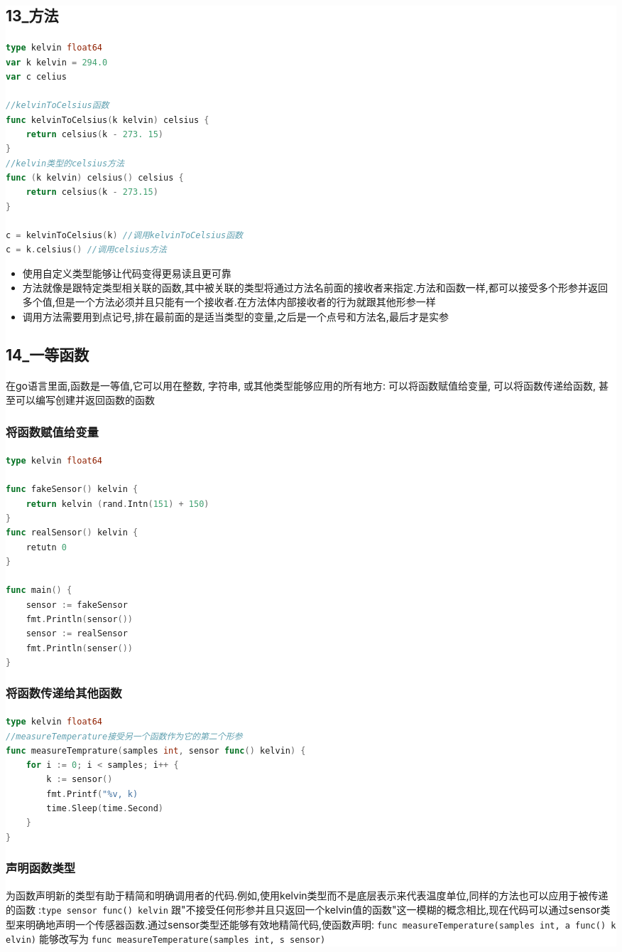 ## 13_方法
```go
type kelvin float64
var k kelvin = 294.0
var c celius

//kelvinToCelsius函数
func kelvinToCelsius(k kelvin) celsius {
    return celsius(k - 273. 15)
}
//kelvin类型的celsius方法
func (k kelvin) celsius() celsius {
    return celsius(k - 273.15)
}

c = kelvinToCelsius(k) //调用kelvinToCelsius函数
c = k.celsius() //调用celsius方法
```
- 使用自定义类型能够让代码变得更易读且更可靠
- 方法就像是跟特定类型相关联的函数,其中被关联的类型将通过方法名前面的接收者来指定.方法和函数一样,都可以接受多个形参并返回多个值,但是一个方法必须并且只能有一个接收者.在方法体内部接收者的行为就跟其他形参一样
- 调用方法需要用到点记号,排在最前面的是适当类型的变量,之后是一个点号和方法名,最后才是实参
## 14_一等函数
在go语言里面,函数是一等值,它可以用在整数, 字符串, 或其他类型能够应用的所有地方: 可以将函数赋值给变量, 可以将函数传递给函数, 甚至可以编写创建并返回函数的函数
### 将函数赋值给变量
```go
type kelvin float64

func fakeSensor() kelvin {
	return kelvin (rand.Intn(151) + 150)
}
func realSensor() kelvin {
	retutn 0
}

func main() {
	sensor := fakeSensor
	fmt.Println(sensor())
	sensor := realSensor
	fmt.Println(senser())
}
```
### 将函数传递给其他函数
```go
type kelvin float64
//measureTemperature接受另一个函数作为它的第二个形参
func measureTemprature(samples int, sensor func() kelvin) {
	for i := 0; i < samples; i++ {
		k := sensor()
		fmt.Printf("%v, k)
		time.Sleep(time.Second)
	}
}
```
### 声明函数类型
为函数声明新的类型有助于精简和明确调用者的代码.例如,使用kelvin类型而不是底层表示来代表温度单位,同样的方法也可以应用于被传递的函数 :`type sensor func() kelvin`
跟"不接受任何形参并且只返回一个kelvin值的函数"这一模糊的概念相比,现在代码可以通过sensor类型来明确地声明一个传感器函数.通过sensor类型还能够有效地精简代码,使函数声明: 
`func measureTemperature(samples int, a func() kelvin)`
能够改写为
`func measureTemperature(samples int, s sensor)`